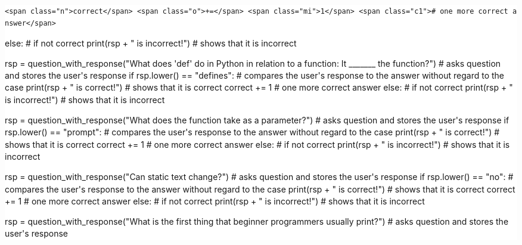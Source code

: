     <span class="n">correct</span> <span class="o">+=</span> <span class="mi">1</span> <span class="c1"># one more correct answer</span>
<span class="k">else</span><span class="p">:</span> <span class="c1"># if not correct</span>
    <span class="nb">print</span><span class="p">(</span><span class="n">rsp</span> <span class="o">+</span> <span class="s2">&quot; is incorrect!&quot;</span><span class="p">)</span> <span class="c1"># shows that it is incorrect</span>

<span class="n">rsp</span> <span class="o">=</span> <span class="n">question_with_response</span><span class="p">(</span><span class="s2">&quot;What does &#39;def&#39; do in Python in relation to a function: It _______ the function?&quot;</span><span class="p">)</span> <span class="c1"># asks question and stores the user&#39;s response</span>
<span class="k">if</span> <span class="n">rsp</span><span class="o">.</span><span class="n">lower</span><span class="p">()</span> <span class="o">==</span> <span class="s2">&quot;defines&quot;</span><span class="p">:</span> <span class="c1"># compares the user&#39;s response to the answer without regard to the case</span>
    <span class="nb">print</span><span class="p">(</span><span class="n">rsp</span> <span class="o">+</span> <span class="s2">&quot; is correct!&quot;</span><span class="p">)</span> <span class="c1"># shows that it is correct</span>
    <span class="n">correct</span> <span class="o">+=</span> <span class="mi">1</span> <span class="c1"># one more correct answer</span>
<span class="k">else</span><span class="p">:</span> <span class="c1"># if not correct</span>
    <span class="nb">print</span><span class="p">(</span><span class="n">rsp</span> <span class="o">+</span> <span class="s2">&quot; is incorrect!&quot;</span><span class="p">)</span> <span class="c1"># shows that it is incorrect</span>

<span class="n">rsp</span> <span class="o">=</span> <span class="n">question_with_response</span><span class="p">(</span><span class="s2">&quot;What does the function take as a parameter?&quot;</span><span class="p">)</span> <span class="c1"># asks question and stores the user&#39;s response</span>
<span class="k">if</span> <span class="n">rsp</span><span class="o">.</span><span class="n">lower</span><span class="p">()</span> <span class="o">==</span> <span class="s2">&quot;prompt&quot;</span><span class="p">:</span> <span class="c1"># compares the user&#39;s response to the answer without regard to the case</span>
    <span class="nb">print</span><span class="p">(</span><span class="n">rsp</span> <span class="o">+</span> <span class="s2">&quot; is correct!&quot;</span><span class="p">)</span> <span class="c1"># shows that it is correct</span>
    <span class="n">correct</span> <span class="o">+=</span> <span class="mi">1</span> <span class="c1"># one more correct answer</span>
<span class="k">else</span><span class="p">:</span> <span class="c1"># if not correct</span>
    <span class="nb">print</span><span class="p">(</span><span class="n">rsp</span> <span class="o">+</span> <span class="s2">&quot; is incorrect!&quot;</span><span class="p">)</span> <span class="c1"># shows that it is incorrect</span>

<span class="n">rsp</span> <span class="o">=</span> <span class="n">question_with_response</span><span class="p">(</span><span class="s2">&quot;Can static text change?&quot;</span><span class="p">)</span> <span class="c1"># asks question and stores the user&#39;s response</span>
<span class="k">if</span> <span class="n">rsp</span><span class="o">.</span><span class="n">lower</span><span class="p">()</span> <span class="o">==</span> <span class="s2">&quot;no&quot;</span><span class="p">:</span> <span class="c1"># compares the user&#39;s response to the answer without regard to the case</span>
    <span class="nb">print</span><span class="p">(</span><span class="n">rsp</span> <span class="o">+</span> <span class="s2">&quot; is correct!&quot;</span><span class="p">)</span> <span class="c1"># shows that it is correct</span>
    <span class="n">correct</span> <span class="o">+=</span> <span class="mi">1</span> <span class="c1"># one more correct answer</span>
<span class="k">else</span><span class="p">:</span> <span class="c1"># if not correct</span>
    <span class="nb">print</span><span class="p">(</span><span class="n">rsp</span> <span class="o">+</span> <span class="s2">&quot; is incorrect!&quot;</span><span class="p">)</span> <span class="c1"># shows that it is incorrect</span>

<span class="n">rsp</span> <span class="o">=</span> <span class="n">question_with_response</span><span class="p">(</span><span class="s2">&quot;What is the first thing that beginner programmers usually print?&quot;</span><span class="p">)</span> <span class="c1"># asks question and stores the user&#39;s response</span>